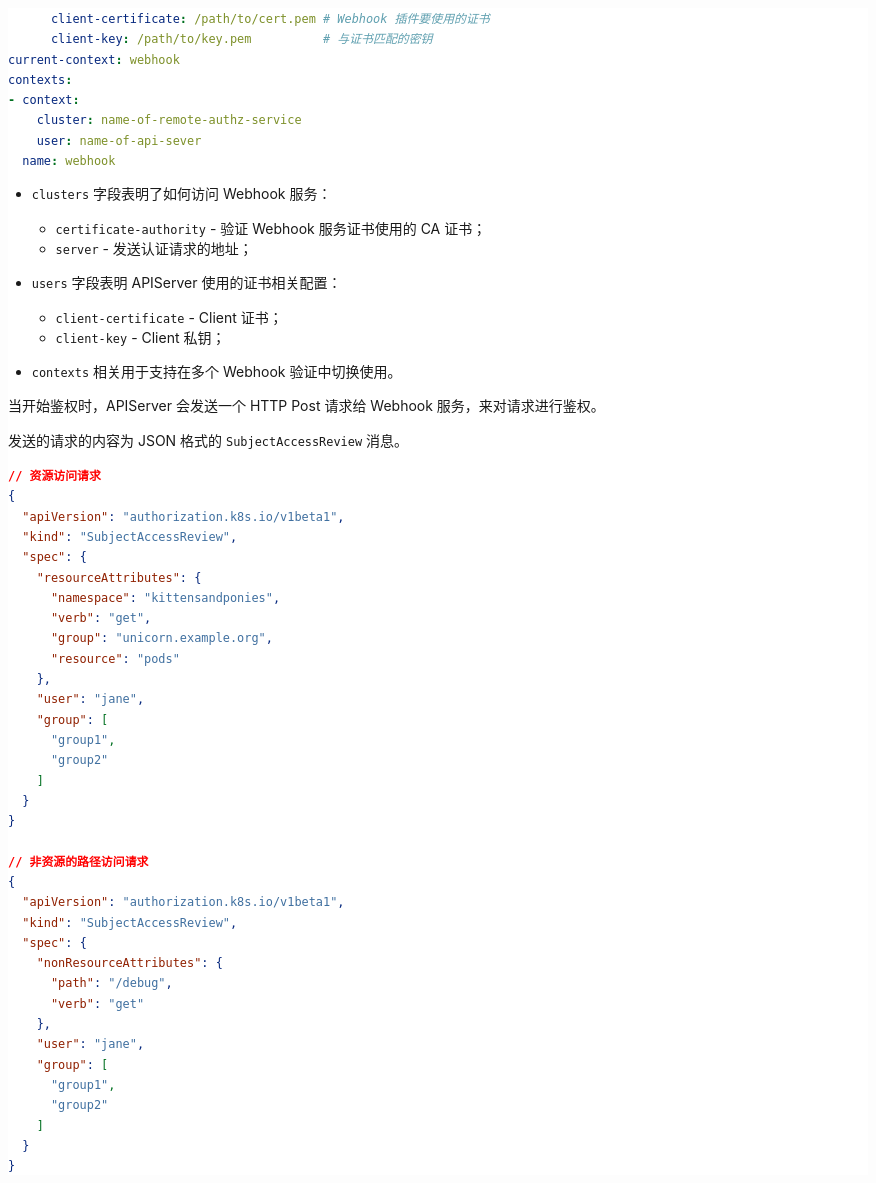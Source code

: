 ```yaml
      client-certificate: /path/to/cert.pem # Webhook 插件要使用的证书
      client-key: /path/to/key.pem          # 与证书匹配的密钥
current-context: webhook
contexts:
- context:
    cluster: name-of-remote-authz-service
    user: name-of-api-sever
  name: webhook
```

* `clusters` 字段表明了如何访问 Webhook 服务：
  * `certificate-authority` - 验证 Webhook 服务证书使用的 CA 证书；
  * `server` - 发送认证请求的地址；

* `users` 字段表明 APIServer 使用的证书相关配置：
  * `client-certificate` - Client 证书；
  * `client-key` - Client 私钥；

* `contexts` 相关用于支持在多个 Webhook 验证中切换使用。

当开始鉴权时，APIServer 会发送一个 HTTP Post 请求给 Webhook 服务，来对请求进行鉴权。

发送的请求的内容为 JSON 格式的 `SubjectAccessReview` 消息。

```json
// 资源访问请求
{
  "apiVersion": "authorization.k8s.io/v1beta1",
  "kind": "SubjectAccessReview",
  "spec": {
    "resourceAttributes": {
      "namespace": "kittensandponies",
      "verb": "get",
      "group": "unicorn.example.org",
      "resource": "pods"
    },
    "user": "jane",
    "group": [
      "group1",
      "group2"
    ]
  }
}

// 非资源的路径访问请求
{
  "apiVersion": "authorization.k8s.io/v1beta1",
  "kind": "SubjectAccessReview",
  "spec": {
    "nonResourceAttributes": {
      "path": "/debug",
      "verb": "get"
    },
    "user": "jane",
    "group": [
      "group1",
      "group2"
    ]
  }
}
```
